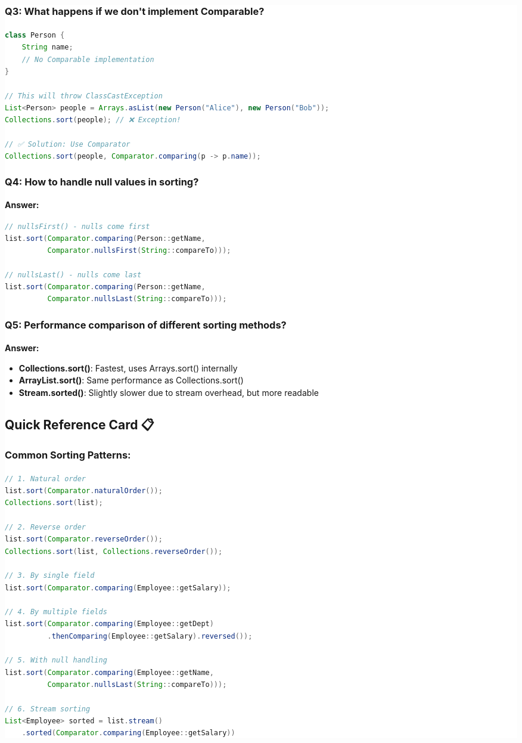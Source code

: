 ### Q3: **What happens if we don't implement Comparable?**

```java
class Person {
    String name;
    // No Comparable implementation
}

// This will throw ClassCastException
List<Person> people = Arrays.asList(new Person("Alice"), new Person("Bob"));
Collections.sort(people); // ❌ Exception!

// ✅ Solution: Use Comparator
Collections.sort(people, Comparator.comparing(p -> p.name));
```

### Q4: **How to handle null values in sorting?**

**Answer:**
```java
// nullsFirst() - nulls come first
list.sort(Comparator.comparing(Person::getName, 
          Comparator.nullsFirst(String::compareTo)));

// nullsLast() - nulls come last  
list.sort(Comparator.comparing(Person::getName, 
          Comparator.nullsLast(String::compareTo)));
```

### Q5: **Performance comparison of different sorting methods?**

**Answer:**
- **Collections.sort()**: Fastest, uses Arrays.sort() internally
- **ArrayList.sort()**: Same performance as Collections.sort()
- **Stream.sorted()**: Slightly slower due to stream overhead, but more readable

## Quick Reference Card 📋

### Common Sorting Patterns:

```java
// 1. Natural order
list.sort(Comparator.naturalOrder());
Collections.sort(list);

// 2. Reverse order
list.sort(Comparator.reverseOrder());
Collections.sort(list, Collections.reverseOrder());

// 3. By single field
list.sort(Comparator.comparing(Employee::getSalary));

// 4. By multiple fields
list.sort(Comparator.comparing(Employee::getDept)
          .thenComparing(Employee::getSalary).reversed());

// 5. With null handling
list.sort(Comparator.comparing(Employee::getName, 
          Comparator.nullsLast(String::compareTo)));

// 6. Stream sorting
List<Employee> sorted = list.stream()
    .sorted(Comparator.comparing(Employee::getSalary))
```